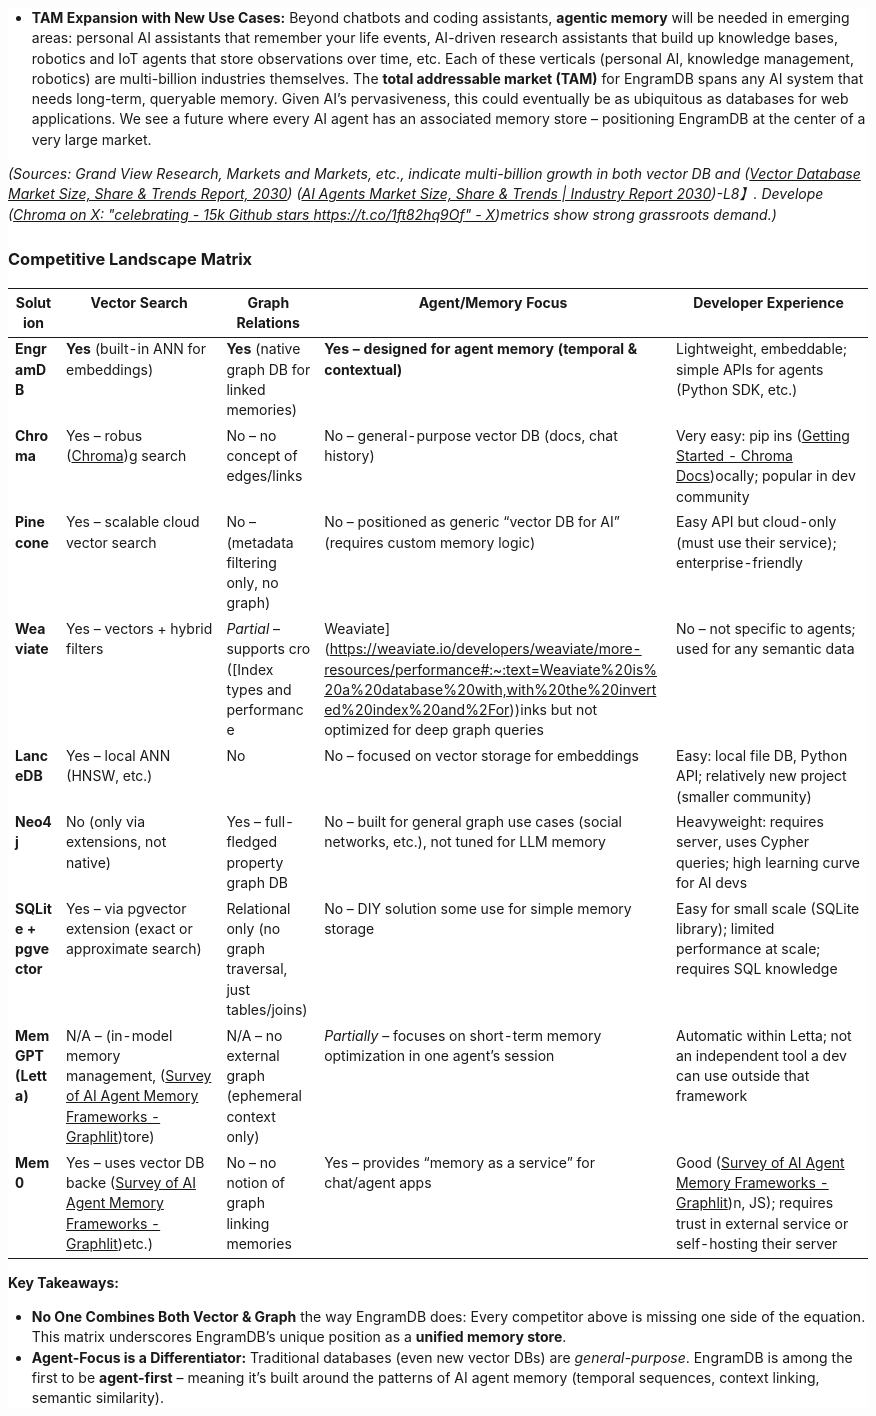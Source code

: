 - **TAM Expansion with New Use Cases:** Beyond chatbots and coding assistants, **agentic memory** will be needed in emerging areas: personal AI assistants that remember your life events, AI-driven research assistants that build up knowledge bases, robotics and IoT agents that store observations over time, etc. Each of these verticals (personal AI, knowledge management, robotics) are multi-billion industries themselves. The **total addressable market (TAM)** for EngramDB spans any AI system that needs long-term, queryable memory. Given AI’s pervasiveness, this could eventually be as ubiquitous as databases for web applications. We see a future where every AI agent has an associated memory store – positioning EngramDB at the center of a very large market.

*(Sources: Grand View Research, Markets and Markets, etc., indicate multi-billion growth in both vector DB and ([Vector Database Market Size, Share & Trends Report, 2030](https://www.grandviewresearch.com/industry-analysis/vector-database-market-report#:~:text=2030%20www,34%20billion%20by%202030)) ([AI Agents Market Size, Share & Trends | Industry Report 2030](https://www.grandviewresearch.com/industry-analysis/ai-agents-market-report#:~:text=The%20global%20AI%20agents%20market,driving%20wider%20adoption%20across%20industries))-L8】. Develope ([Chroma on X: "celebrating - 15k Github stars https://t.co/1ft82hq9Of" - X](https://x.com/trychroma/status/1849923171283239211#:~:text=Chroma%20on%20X%3A%20%22celebrating%20,15k%20Github%20stars))metrics show strong grassroots demand.)*

### Competitive Landscape Matrix

| **Solution**        | **Vector Search** | **Graph Relations** | **Agent/Memory Focus**        | **Developer Experience**           |
|---------------------|------------------|---------------------|-------------------------------|------------------------------------|
| **EngramDB**        | **Yes** (built-in ANN for embeddings)  | **Yes** (native graph DB for linked memories) | **Yes – designed for agent memory (temporal & contextual)** | Lightweight, embeddable; simple APIs for agents (Python SDK, etc.) |
| **Chroma**          | Yes – robus ([Chroma](https://www.trychroma.com/#:~:text=Chroma%20is%20the%20open,text%20search%2C%20metadata%20filtering))g search | No – no concept of edges/links | No – general-purpose vector DB (docs, chat history) | Very easy: pip ins ([Getting Started - Chroma Docs](https://docs.trychroma.com/getting-started#:~:text=Getting%20Started%20,and%20runs%20on%20your%20machine))ocally; popular in dev community |
| **Pinecone**        | Yes – scalable cloud vector search     | No – (metadata filtering only, no graph) | No – positioned as generic “vector DB for AI” (requires custom memory logic) | Easy API but cloud-only (must use their service); enterprise-friendly |
| **Weaviate**        | Yes – vectors + hybrid filters         | *Partial* – supports cro ([Index types and performance | Weaviate](https://weaviate.io/developers/weaviate/more-resources/performance#:~:text=Weaviate%20is%20a%20database%20with,with%20the%20inverted%20index%20and%2For))inks but not optimized for deep graph queries | No – not specific to agents; used for any semantic data | Moderate: needs running service or Weaviate Cloud; GraphQL query interface |
| **LanceDB**         | Yes – local ANN (HNSW, etc.)           | No                             | No – focused on vector storage for embeddings | Easy: local file DB, Python API; relatively new project (smaller community) |
| **Neo4j**           | No (only via extensions, not native)   | Yes – full-fledged property graph DB | No – built for general graph use cases (social networks, etc.), not tuned for LLM memory | Heavyweight: requires server, uses Cypher queries; high learning curve for AI devs |
| **SQLite + pgvector** | Yes – via pgvector extension (exact or approximate search) | Relational only (no graph traversal, just tables/joins) | No – DIY solution some use for simple memory storage | Easy for small scale (SQLite library); limited performance at scale; requires SQL knowledge |
| **MemGPT (Letta)**  | N/A – (in-model memory management,  ([Survey of AI Agent Memory Frameworks - Graphlit](https://www.graphlit.com/blog/survey-of-ai-agent-memory-frameworks#:~:text=%E2%80%93%20Cognee%20advocates%20for%20retrieval,to%20manage%20ephemeral%20content%20efficiently))tore) | N/A – no external graph (ephemeral context only) | *Partially* – focuses on short-term memory optimization in one agent’s session | Automatic within Letta; not an independent tool a dev can use outside that framework |
| **Mem0**            | Yes – uses vector DB backe ([Survey of AI Agent Memory Frameworks - Graphlit](https://www.graphlit.com/blog/survey-of-ai-agent-memory-frameworks#:~:text=Mem0,embedding%20or%20vector%20store%20preferences))etc.) | No – no notion of graph linking memories | Yes – provides “memory as a service” for chat/agent apps | Good ([Survey of AI Agent Memory Frameworks - Graphlit](https://www.graphlit.com/blog/survey-of-ai-agent-memory-frameworks#:~:text=Mem0,CrewAI%2C%20LlamaIndex%2C%20or%20custom%20solutions))n, JS); requires trust in external service or self-hosting their server |

**Key Takeaways:**
- **No One Combines Both Vector & Graph** the way EngramDB does: Every competitor above is missing one side of the equation. This matrix underscores EngramDB’s unique position as a **unified memory store**.
- **Agent-Focus is a Differentiator:** Traditional databases (even new vector DBs) are *general-purpose*. EngramDB is among the first to be **agent-first** – meaning it’s built around the patterns of AI agent memory (temporal sequences, context linking, semantic similarity).
